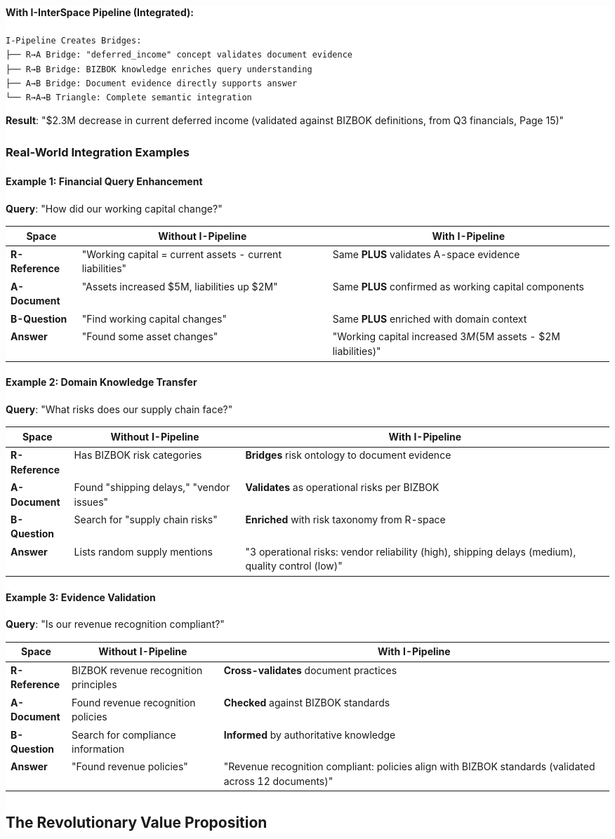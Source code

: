 #### With I-InterSpace Pipeline (Integrated):

```
I-Pipeline Creates Bridges:
├── R→A Bridge: "deferred_income" concept validates document evidence
├── R→B Bridge: BIZBOK knowledge enriches query understanding
├── A→B Bridge: Document evidence directly supports answer
└── R→A→B Triangle: Complete semantic integration
```

**Result**: "$2.3M decrease in current deferred income (validated against BIZBOK definitions, from Q3 financials, Page 15)"

### Real-World Integration Examples

#### Example 1: Financial Query Enhancement
**Query**: "How did our working capital change?"

| Space | Without I-Pipeline | With I-Pipeline |
|-------|-------------------|----------------|
| **R-Reference** | "Working capital = current assets - current liabilities" | Same **PLUS** validates A-space evidence |
| **A-Document** | "Assets increased $5M, liabilities up $2M" | Same **PLUS** confirmed as working capital components |
| **B-Question** | "Find working capital changes" | Same **PLUS** enriched with domain context |
| **Answer** | "Found some asset changes" | "Working capital increased $3M ($5M assets - $2M liabilities)" |

#### Example 2: Domain Knowledge Transfer
**Query**: "What risks does our supply chain face?"

| Space | Without I-Pipeline | With I-Pipeline |
|-------|-------------------|----------------|
| **R-Reference** | Has BIZBOK risk categories | **Bridges** risk ontology to document evidence |
| **A-Document** | Found "shipping delays," "vendor issues" | **Validates** as operational risks per BIZBOK |
| **B-Question** | Search for "supply chain risks" | **Enriched** with risk taxonomy from R-space |
| **Answer** | Lists random supply mentions | "3 operational risks: vendor reliability (high), shipping delays (medium), quality control (low)" |

#### Example 3: Evidence Validation
**Query**: "Is our revenue recognition compliant?"

| Space | Without I-Pipeline | With I-Pipeline |
|-------|-------------------|----------------|
| **R-Reference** | BIZBOK revenue recognition principles | **Cross-validates** document practices |
| **A-Document** | Found revenue recognition policies | **Checked** against BIZBOK standards |
| **B-Question** | Search for compliance information | **Informed** by authoritative knowledge |
| **Answer** | "Found revenue policies" | "Revenue recognition compliant: policies align with BIZBOK standards (validated across 12 documents)" |

## The Revolutionary Value Proposition
